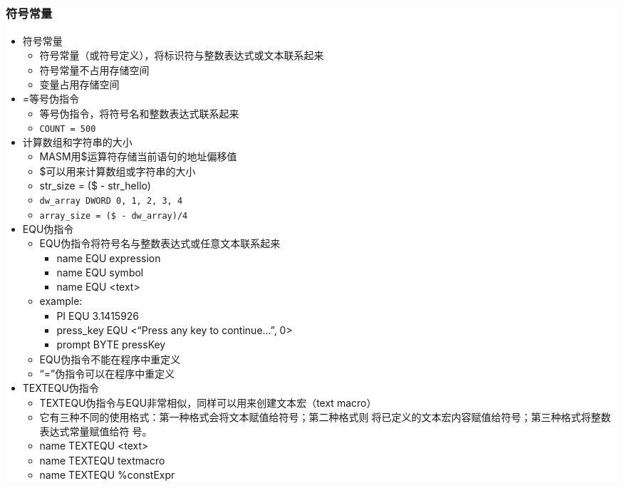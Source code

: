 ### 符号常量
- 符号常量
	- 符号常量（或符号定义），将标识符与整数表达式或文本联系起来
	- 符号常量不占用存储空间
	- 变量占用存储空间
- =等号伪指令
	- 等号伪指令，将符号名和整数表达式联系起来
	- `COUNT = 500`
- 计算数组和字符串的大小
	-  MASM用$运算符存储当前语句的地址偏移值
	- $可以用来计算数组或字符串的大小
	- str_size = ($ - str_hello)
	- `dw_array DWORD 0, 1, 2, 3, 4`
	- `array_size = ($ - dw_array)/4`
- EQU伪指令
	- EQU伪指令将符号名与整数表达式或任意文本联系起来
		- name EQU expression
		- name EQU symbol
		- name EQU \<text>
	- example:
		- PI EQU 3.1415926
		- press_key EQU <“Press any key to continue…”, 0>
		- prompt BYTE pressKey
	- EQU伪指令不能在程序中重定义
	- “=”伪指令可以在程序中重定义
- TEXTEQU伪指令
	- TEXTEQU伪指令与EQU非常相似，同样可以用来创建文本宏（text macro）
	- 它有三种不同的使用格式：第一种格式会将文本赋值给符号；第二种格式则 将已定义的文本宏内容赋值给符号；第三种格式将整数表达式常量赋值给符 号。
	- name TEXTEQU \<text>
	- name TEXTEQU textmacro
	- name TEXTEQU %constExpr

